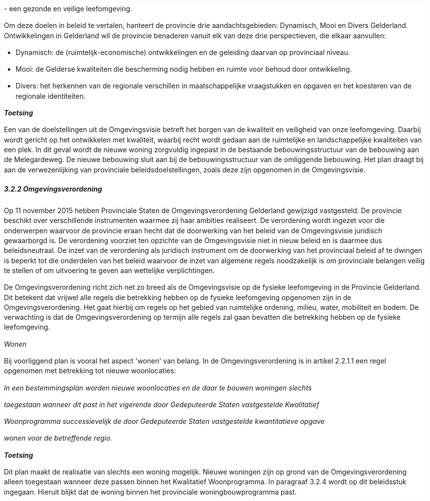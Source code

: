 \- een gezonde en veilige leefomgeving.

Om deze doelen in beleid te vertalen, hanteert de provincie drie aandachtsgebieden: Dynamisch, Mooi en Divers Gelderland. Ontwikkelingen in Gelderland wil de provincie benaderen vanuit elk van deze drie perspectieven, die elkaar aanvullen:

* Dynamisch: de (ruimtelijk\-economische) ontwikkelingen en de geleiding daarvan op provinciaal niveau.

* Mooi: de Gelderse kwaliteiten die bescherming nodig hebben en ruimte voor behoud door ontwikkeling.

* Divers: het herkennen van de regionale verschillen in maatschappelijke vraagstukken en opgaven en het koesteren van de regionale identiteiten.

***Toetsing***

Een van de doelstellingen uit de Omgevingsvisie betreft het borgen van de kwaliteit en veiligheid van onze leefomgeving. Daarbij wordt gericht op het ontwikkelen met kwaliteit, waarbij recht wordt gedaan aan de ruimtelijke en landschappelijke kwaliteiten van een plek. In dit geval wordt de nieuwe woning zorgvuldig ingepast in de bestaande bebouwingsstructuur van de bebouwing aan de Melegardeweg. De nieuwe bebouwing sluit aan bij de bebouwingsstructuur van de omliggende bebouwing. Het plan draagt bij aan de verwezenlijking van provinciale beleidsdoelstellingen, zoals deze zijn opgenomen in de Omgevingsvisie.

##### 3\.2\.2 Omgevingsverordening

Op 11 november 2015 hebben Provinciale Staten de Omgevingsverordening Gelderland gewijzigd vastgesteld. De provincie beschikt over verschillende instrumenten waarmee zij haar ambities realiseert. De verordening wordt ingezet voor die onderwerpen waarvoor de provincie eraan hecht dat de doorwerking van het beleid van de Omgevingsvisie juridisch gewaarborgd is. De verordening voorziet ten opzichte van de Omgevingsvisie niet in nieuw beleid en is daarmee dus beleidsneutraal. De inzet van de verordening als juridisch instrument om de doorwerking van het provinciaal beleid af te dwingen is beperkt tot die onderdelen van het beleid waarvoor de inzet van algemene regels noodzakelijk is om provinciale belangen veilig te stellen of om uitvoering te geven aan wettelijke verplichtingen.

De Omgevingsverordening richt zich net zo breed als de Omgevingsvisie op de fysieke leefomgeving in de Provincie Gelderland. Dit betekent dat vrijwel alle regels die betrekking hebben op de fysieke leefomgeving opgenomen zijn in de Omgevingsverordening. Het gaat hierbij om regels op het gebied van ruimtelijke ordening, milieu, water, mobiliteit en bodem. De verwachting is dat de Omgevingsverordening op termijn alle regels zal gaan bevatten die betrekking hebben op de fysieke leefomgeving.

*Wonen*

Bij voorliggend plan is vooral het aspect 'wonen' van belang. In de Omgevingsverordening is in artikel 2\.2\.1\.1 een regel opgenomen met betrekking tot nieuwe woonlocaties:

*In een bestemmingsplan worden nieuwe woonlocaties en de daar te bouwen woningen slechts*

*toegestaan wanneer dit past in het vigerende door Gedeputeerde Staten vastgestelde Kwalitatief*

*Woonprogramma successievelijk de door Gedeputeerde Staten vastgestelde kwantitatieve opgave*

*wonen voor de betreffende regio.*

***Toetsing***

Dit plan maakt de realisatie van slechts een woning mogelijk. Nieuwe woningen zijn op grond van de Omgevingsverordening alleen toegestaan wanneer deze passen binnen het Kwalitatief Woonprogramma. In paragraaf 3\.2\.4 wordt op dit beleidsstuk ingegaan. Hieruit blijkt dat de woning binnen het provinciale woningbouwprogramma past.
